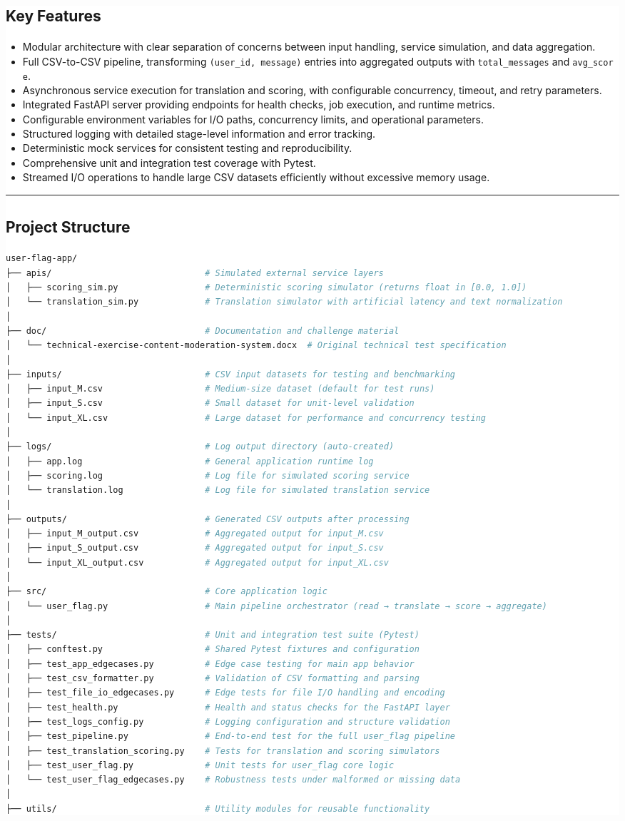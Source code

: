 ## Key Features

- Modular architecture with clear separation of concerns between input handling, service simulation, and data aggregation.
- Full CSV-to-CSV pipeline, transforming `(user_id, message)` entries into aggregated outputs with `total_messages` and `avg_score`.
- Asynchronous service execution for translation and scoring, with configurable concurrency, timeout, and retry parameters.
- Integrated FastAPI server providing endpoints for health checks, job execution, and runtime metrics.
- Configurable environment variables for I/O paths, concurrency limits, and operational parameters.
- Structured logging with detailed stage-level information and error tracking.
- Deterministic mock services for consistent testing and reproducibility.
- Comprehensive unit and integration test coverage with Pytest.
- Streamed I/O operations to handle large CSV datasets efficiently without excessive memory usage.

---

## Project Structure

```bash
user-flag-app/
├── apis/                              # Simulated external service layers
│   ├── scoring_sim.py                 # Deterministic scoring simulator (returns float in [0.0, 1.0])
│   └── translation_sim.py             # Translation simulator with artificial latency and text normalization
│
├── doc/                               # Documentation and challenge material
│   └── technical-exercise-content-moderation-system.docx  # Original technical test specification
│
├── inputs/                            # CSV input datasets for testing and benchmarking
│   ├── input_M.csv                    # Medium-size dataset (default for test runs)
│   ├── input_S.csv                    # Small dataset for unit-level validation
│   └── input_XL.csv                   # Large dataset for performance and concurrency testing
│
├── logs/                              # Log output directory (auto-created)
│   ├── app.log                        # General application runtime log
│   ├── scoring.log                    # Log file for simulated scoring service
│   └── translation.log                # Log file for simulated translation service
│
├── outputs/                           # Generated CSV outputs after processing
│   ├── input_M_output.csv             # Aggregated output for input_M.csv
│   ├── input_S_output.csv             # Aggregated output for input_S.csv
│   └── input_XL_output.csv            # Aggregated output for input_XL.csv
│
├── src/                               # Core application logic
│   └── user_flag.py                   # Main pipeline orchestrator (read → translate → score → aggregate)
│
├── tests/                             # Unit and integration test suite (Pytest)
│   ├── conftest.py                    # Shared Pytest fixtures and configuration
│   ├── test_app_edgecases.py          # Edge case testing for main app behavior
│   ├── test_csv_formatter.py          # Validation of CSV formatting and parsing
│   ├── test_file_io_edgecases.py      # Edge tests for file I/O handling and encoding
│   ├── test_health.py                 # Health and status checks for the FastAPI layer
│   ├── test_logs_config.py            # Logging configuration and structure validation
│   ├── test_pipeline.py               # End-to-end test for the full user_flag pipeline
│   ├── test_translation_scoring.py    # Tests for translation and scoring simulators
│   ├── test_user_flag.py              # Unit tests for user_flag core logic
│   └── test_user_flag_edgecases.py    # Robustness tests under malformed or missing data
│
├── utils/                             # Utility modules for reusable functionality
```